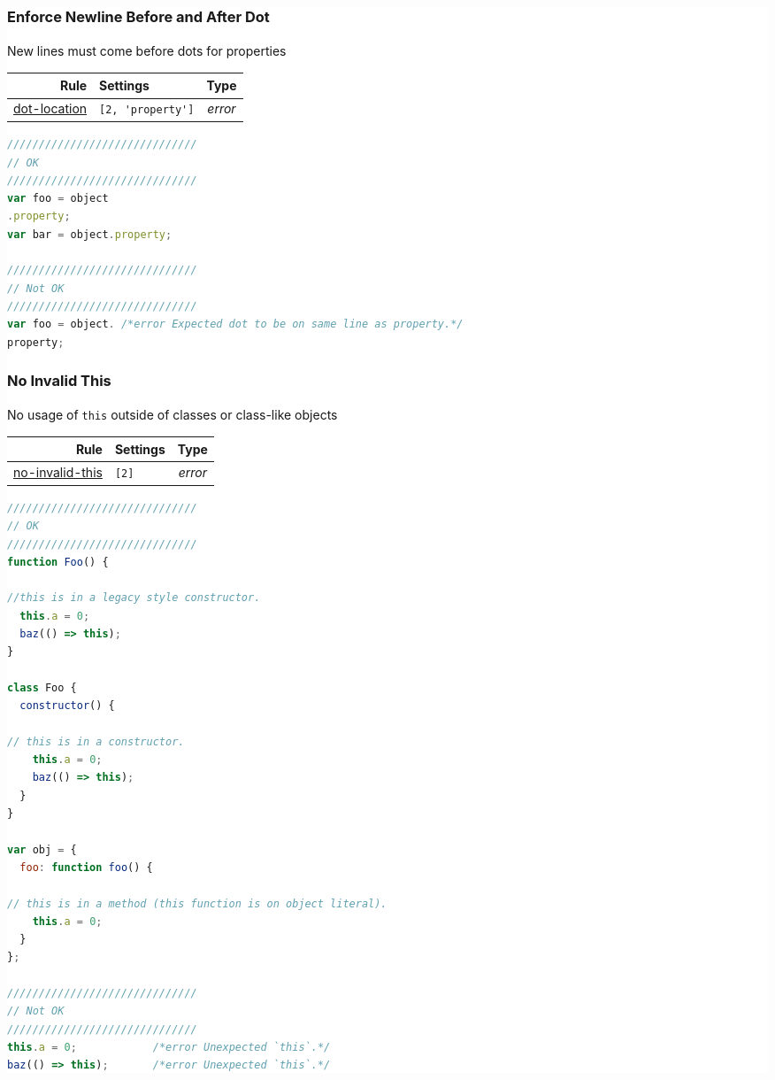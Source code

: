 ### Enforce Newline Before and After Dot

New lines must come before dots for properties

| Rule | Settings | Type |
| ---: | :------- | :--: |
| [dot-location](http://eslint.org/docs/rules/dot-location) | `[2, 'property']` |  _error_ |

```javascript
//////////////////////////////
// OK
//////////////////////////////
var foo = object
.property;
var bar = object.property;

//////////////////////////////
// Not OK
//////////////////////////////
var foo = object. /*error Expected dot to be on same line as property.*/
property;
```

### No Invalid This

No usage of `this` outside of classes or class-like objects

| Rule | Settings | Type |
| ---: | :------- | :--: |
| [no-invalid-this](http://eslint.org/docs/rules/no-invalid-this) | `[2]` |  _error_ |

```javascript
//////////////////////////////
// OK
//////////////////////////////
function Foo() {

//this is in a legacy style constructor.
  this.a = 0;
  baz(() => this);
}

class Foo {
  constructor() {

// this is in a constructor.
    this.a = 0;
    baz(() => this);
  }
}

var obj = {
  foo: function foo() {

// this is in a method (this function is on object literal).
    this.a = 0;
  }
};

//////////////////////////////
// Not OK
//////////////////////////////
this.a = 0;            /*error Unexpected `this`.*/
baz(() => this);       /*error Unexpected `this`.*/

```